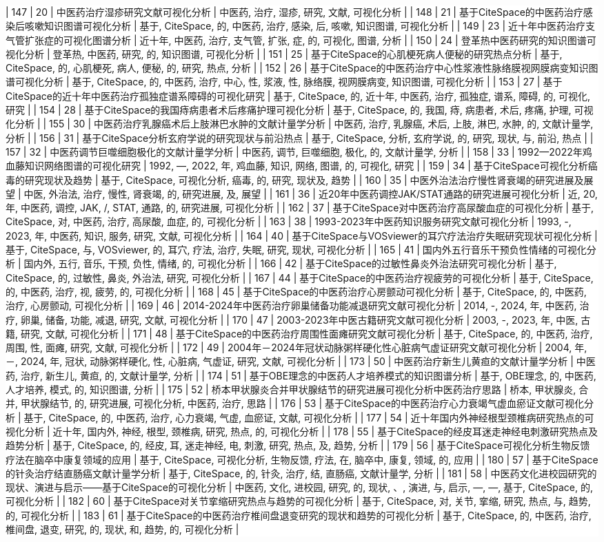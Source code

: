 | 147 | 20 | 中医药治疗湿疹研究文献可视化分析 | 中医药, 治疗, 湿疹, 研究, 文献, 可视化分析 |
| 148 | 21 | 基于CiteSpace的中医药治疗感染后咳嗽知识图谱可视化分析 | 基于, CiteSpace, 的, 中医药, 治疗, 感染, 后, 咳嗽, 知识图谱, 可视化分析 |
| 149 | 23 | 近十年中医药治疗支气管扩张症的可视化图谱分析 | 近十年, 中医药, 治疗, 支气管, 扩张, 症, 的, 可视化, 图谱, 分析 |
| 150 | 24 | 登革热中医药研究的知识图谱可视化分析 | 登革热, 中医药, 研究, 的, 知识图谱, 可视化分析 |
| 151 | 25 | 基于CiteSpace的心肌梗死病人便秘的研究热点分析 | 基于, CiteSpace, 的, 心肌梗死, 病人, 便秘, 的, 研究, 热点, 分析 |
| 152 | 26 | 基于CiteSpace的中医药治疗中心性浆液性脉络膜视网膜病变知识图谱可视化分析 | 基于, CiteSpace, 的, 中医药, 治疗, 中心, 性, 浆液, 性, 脉络膜, 视网膜病变, 知识图谱, 可视化分析 |
| 153 | 27 | 基于CiteSpace的近十年中医药治疗孤独症谱系障碍的可视化研究 | 基于, CiteSpace, 的, 近十年, 中医药, 治疗, 孤独症, 谱系, 障碍, 的, 可视化, 研究 |
| 154 | 28 | 基于CiteSpace的我国痔病患者术后疼痛护理可视化分析 | 基于, CiteSpace, 的, 我国, 痔, 病患者, 术后, 疼痛, 护理, 可视化分析 |
| 155 | 30 | 中医药治疗乳腺癌术后上肢淋巴水肿的文献计量学分析 | 中医药, 治疗, 乳腺癌, 术后, 上肢, 淋巴, 水肿, 的, 文献计量学, 分析 |
| 156 | 31 | 基于CiteSpace分析玄府学说的研究现状与前沿热点 | 基于, CiteSpace, 分析, 玄府学说, 的, 研究, 现状, 与, 前沿, 热点 |
| 157 | 32 | 中医药调节巨噬细胞极化的文献计量学分析 | 中医药, 调节, 巨噬细胞, 极化, 的, 文献计量学, 分析 |
| 158 | 33 | 1992—2022年鸡血藤知识网络图谱的可视化研究 | 1992, —, 2022, 年, 鸡血藤, 知识, 网络, 图谱, 的, 可视化, 研究 |
| 159 | 34 | 基于CiteSpace可视化分析癌毒的研究现状及趋势 | 基于, CiteSpace, 可视化分析, 癌毒, 的, 研究, 现状及, 趋势 |
| 160 | 35 | 中医外治法治疗慢性肾衰竭的研究进展及展望 | 中医, 外治法, 治疗, 慢性, 肾衰竭, 的, 研究进展, 及, 展望 |
| 161 | 36 | 近20年中医药调控JAK/STAT通路的研究进展可视化分析 | 近, 20, 年, 中医药, 调控, JAK, /, STAT, 通路, 的, 研究进展, 可视化分析 |
| 162 | 37 | 基于CiteSpace对中医药治疗高尿酸血症的可视化分析 | 基于, CiteSpace, 对, 中医药, 治疗, 高尿酸, 血症, 的, 可视化分析 |
| 163 | 38 | 1993-2023年中医药知识服务研究文献可视化分析 | 1993, -, 2023, 年, 中医药, 知识, 服务, 研究, 文献, 可视化分析 |
| 164 | 40 | 基于CiteSpace与VOSviewer的耳穴疗法治疗失眠研究现状可视化分析 | 基于, CiteSpace, 与, VOSviewer, 的, 耳穴, 疗法, 治疗, 失眠, 研究, 现状, 可视化分析 |
| 165 | 41 | 国内外五行音乐干预负性情绪的可视化分析 | 国内外, 五行, 音乐, 干预, 负性, 情绪, 的, 可视化分析 |
| 166 | 42 | 基于CiteSpace的过敏性鼻炎外治法研究可视化分析 | 基于, CiteSpace, 的, 过敏性, 鼻炎, 外治法, 研究, 可视化分析 |
| 167 | 44 | 基于CiteSpace的中医药治疗视疲劳的可视化分析 | 基于, CiteSpace, 的, 中医药, 治疗, 视, 疲劳, 的, 可视化分析 |
| 168 | 45 | 基于CiteSpace的中医药治疗心房颤动可视化分析 | 基于, CiteSpace, 的, 中医药, 治疗, 心房颤动, 可视化分析 |
| 169 | 46 | 2014-2024年中医药治疗卵巢储备功能减退研究文献可视化分析 | 2014, -, 2024, 年, 中医药, 治疗, 卵巢, 储备, 功能, 减退, 研究, 文献, 可视化分析 |
| 170 | 47 | 2003-2023年中医古籍研究文献可视化分析 | 2003, -, 2023, 年, 中医, 古籍, 研究, 文献, 可视化分析 |
| 171 | 48 | 基于CiteSpace的中医药治疗周围性面瘫研究文献可视化分析 | 基于, CiteSpace, 的, 中医药, 治疗, 周围, 性, 面瘫, 研究, 文献, 可视化分析 |
| 172 | 49 | 2004年－2024年冠状动脉粥样硬化性心脏病气虚证研究文献可视化分析 | 2004, 年, －, 2024, 年, 冠状, 动脉粥样硬化, 性, 心脏病, 气虚证, 研究, 文献, 可视化分析 |
| 173 | 50 | 中医药治疗新生儿黄疸的文献计量学分析 | 中医药, 治疗, 新生儿, 黄疸, 的, 文献计量学, 分析 |
| 174 | 51 | 基于OBE理念的中医药人才培养模式的知识图谱分析 | 基于, OBE理念, 的, 中医药, 人才培养, 模式, 的, 知识图谱, 分析 |
| 175 | 52 | 桥本甲状腺炎合并甲状腺结节的研究进展可视化分析中医药治疗思路 | 桥本, 甲状腺炎, 合并, 甲状腺结节, 的, 研究进展, 可视化分析, 中医药, 治疗, 思路 |
| 176 | 53 | 基于CiteSpace的中医药治疗心力衰竭气虚血瘀证文献可视化分析 | 基于, CiteSpace, 的, 中医药, 治疗, 心力衰竭, 气虚, 血瘀证, 文献, 可视化分析 |
| 177 | 54 | 近十年国内外神经根型颈椎病研究热点的可视化分析 | 近十年, 国内外, 神经, 根型, 颈椎病, 研究, 热点, 的, 可视化分析 |
| 178 | 55 | 基于CiteSpace的经皮耳迷走神经电刺激研究热点及趋势分析 | 基于, CiteSpace, 的, 经皮, 耳, 迷走神经, 电, 刺激, 研究, 热点, 及, 趋势, 分析 |
| 179 | 56 | 基于CiteSpace可视化分析生物反馈疗法在脑卒中康复领域的应用 | 基于, CiteSpace, 可视化分析, 生物反馈, 疗法, 在, 脑卒中, 康复, 领域, 的, 应用 |
| 180 | 57 | 基于CiteSpace的针灸治疗结直肠癌文献计量学分析 | 基于, CiteSpace, 的, 针灸, 治疗, 结, 直肠癌, 文献计量学, 分析 |
| 181 | 58 | 中医药文化进校园研究的现状、演进与启示——基于CiteSpace的可视化分析 | 中医药, 文化, 进校园, 研究, 的, 现状, 、, 演进, 与, 启示, —, —, 基于, CiteSpace, 的, 可视化分析 |
| 182 | 60 | 基于CiteSpace对关节挛缩研究热点与趋势的可视化分析 | 基于, CiteSpace, 对, 关节, 挛缩, 研究, 热点, 与, 趋势, 的, 可视化分析 |
| 183 | 61 | 基于CiteSpace的中医药治疗椎间盘退变研究的现状和趋势的可视化分析 | 基于, CiteSpace, 的, 中医药, 治疗, 椎间盘, 退变, 研究, 的, 现状, 和, 趋势, 的, 可视化分析 |